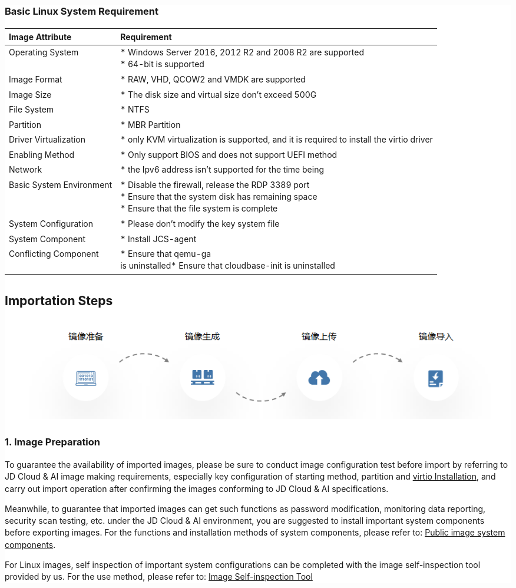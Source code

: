 ### Basic Linux System Requirement<br>
| Image Attribute                  | Requirement                | 
| :------------------- |  :------------------- |
|Operating System|* Windows Server 2016, 2012 R2 and 2008 R2 are supported<br> * 64-bit is supported  |
|Image Format|* RAW, VHD, QCOW2 and VMDK are supported|
|Image Size|* The disk size and virtual size don’t exceed 500G|
|File System|* NTFS|
|Partition|* MBR Partition|
|Driver Virtualization|* only KVM virtualization is supported, and it is required to install the virtio driver|
|Enabling Method|* Only support BIOS and does not support UEFI method
|Network|* the Ipv6 address isn’t supported for the time being|
|Basic System Environment |* Disable the firewall, release the RDP 3389 port<br>* Ensure that the system disk has remaining space<br>* Ensure that the file system is complete|
|System Configuration|* Please don’t modify the key system file|
|System Component|* Install JCS-agent|
|Conflicting Component|* Ensure that qemu-ga<br> is uninstalled* Ensure that cloudbase-init is uninstalled|

## Importation Steps

![](../../../../../image/vm/Image-Import-Image-Overview.png)<br>
### 1. Image Preparation
To guarantee the availability of imported images, please be sure to conduct image configuration test before import by referring to JD Cloud & AI image making requirements, especially key configuration of starting method, partition and [virtio Installation](https://docs.jdcloud.com/en/virtual-machines/install-virtio-driver), and carry out import operation after confirming the images conforming to JD Cloud & AI specifications.<br>

Meanwhile, to guarantee that imported images can get such functions as password modification, monitoring data reporting, security scan testing, etc. under the JD Cloud & AI environment, you are suggested to install important system components before exporting images. For the functions and installation methods of system components, please refer to: [Public image system components](https://docs.jdcloud.com/en/virtual-machines/default-agent-in-public-image). <br>

For Linux images, self inspection of important system configurations can be completed with the image self-inspection tool provided by us. For the use method, please refer to: [Image Self-inspection Tool](Image-Check-Tool.md)
